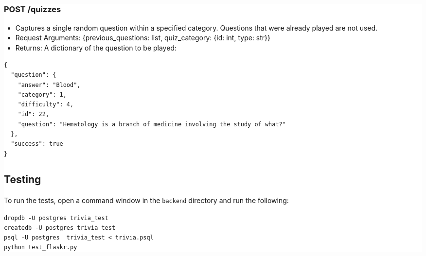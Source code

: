 ### POST /quizzes
- Captures a single random question within a specified category. Questions that were already played are not used.
- Request Arguments: {previous_questions: list, quiz_category: {id: int, type: str}}
- Returns: A dictionary of the question to be played:
```
{
  "question": {
    "answer": "Blood", 
    "category": 1, 
    "difficulty": 4, 
    "id": 22, 
    "question": "Hematology is a branch of medicine involving the study of what?"
  }, 
  "success": true
}
```

## Testing
To run the tests, open a command window in the ```backend``` directory and run the following:
```
dropdb -U postgres trivia_test
createdb -U postgres trivia_test
psql -U postgres  trivia_test < trivia.psql
python test_flaskr.py
```